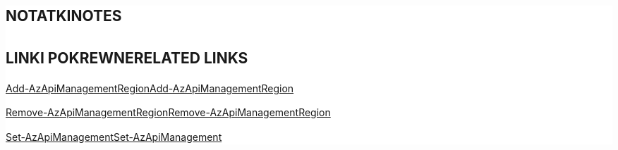 ## <span data-ttu-id="dcaa0-145">NOTATKI</span><span class="sxs-lookup"><span data-stu-id="dcaa0-145">NOTES</span></span>

## <span data-ttu-id="dcaa0-146">LINKI POKREWNE</span><span class="sxs-lookup"><span data-stu-id="dcaa0-146">RELATED LINKS</span></span>

[<span data-ttu-id="dcaa0-147">Add-AzApiManagementRegion</span><span class="sxs-lookup"><span data-stu-id="dcaa0-147">Add-AzApiManagementRegion</span></span>](./Add-AzApiManagementRegion.md)

[<span data-ttu-id="dcaa0-148">Remove-AzApiManagementRegion</span><span class="sxs-lookup"><span data-stu-id="dcaa0-148">Remove-AzApiManagementRegion</span></span>](./Remove-AzApiManagementRegion.md)

[<span data-ttu-id="dcaa0-149">Set-AzApiManagement</span><span class="sxs-lookup"><span data-stu-id="dcaa0-149">Set-AzApiManagement</span></span>](./Set-AzApiManagement.md)
